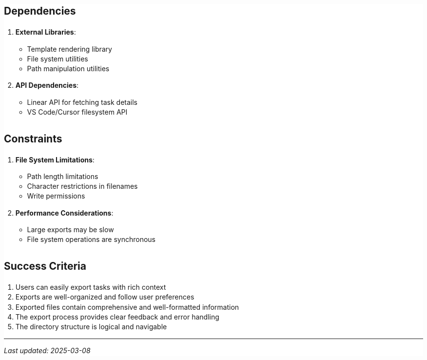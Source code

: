 ## Dependencies

1. **External Libraries**:
   - Template rendering library
   - File system utilities
   - Path manipulation utilities

2. **API Dependencies**:
   - Linear API for fetching task details
   - VS Code/Cursor filesystem API

## Constraints

1. **File System Limitations**:
   - Path length limitations
   - Character restrictions in filenames
   - Write permissions

2. **Performance Considerations**:
   - Large exports may be slow
   - File system operations are synchronous

## Success Criteria

1. Users can easily export tasks with rich context
2. Exports are well-organized and follow user preferences
3. Exported files contain comprehensive and well-formatted information
4. The export process provides clear feedback and error handling
5. The directory structure is logical and navigable

---

*Last updated: 2025-03-08* 